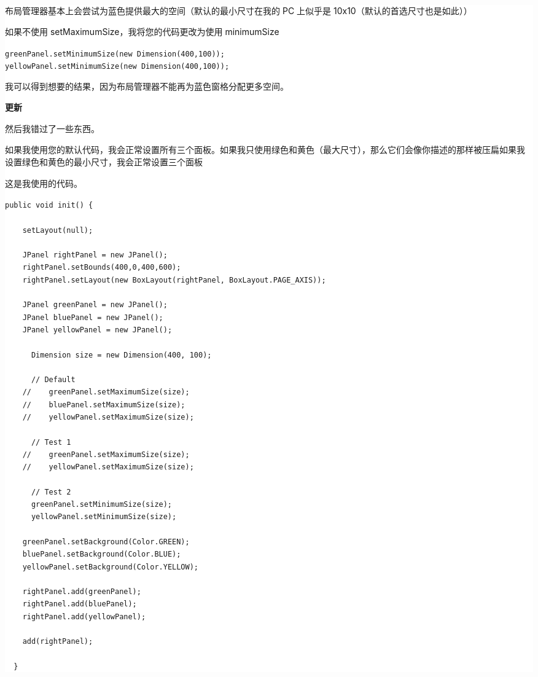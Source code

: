 布局管理器基本上会尝试为蓝色提供最大的空间（默认的最小尺寸在我的 PC 上似乎是 10x10（默认的首选尺寸也是如此））

如果不使用 setMaximumSize，我将您的代码更改为使用 minimumSize

```
greenPanel.setMinimumSize(new Dimension(400,100));
yellowPanel.setMinimumSize(new Dimension(400,100)); 
```

我可以得到想要的结果，因为布局管理器不能再为蓝色窗格分配更多空间。

**更新**

然后我错过了一些东西。

如果我使用您的默认代码，我会正常设置所有三个面板。如果我只使用绿色和黄色（最大尺寸），那么它们会像你描述的那样被压扁如果我设置绿色和黄色的最小尺寸，我会正常设置三个面板

这是我使用的代码。

```
public void init() {

    setLayout(null);

    JPanel rightPanel = new JPanel();
    rightPanel.setBounds(400,0,400,600);
    rightPanel.setLayout(new BoxLayout(rightPanel, BoxLayout.PAGE_AXIS));

    JPanel greenPanel = new JPanel();
    JPanel bluePanel = new JPanel();
    JPanel yellowPanel = new JPanel();

      Dimension size = new Dimension(400, 100);

      // Default
    //    greenPanel.setMaximumSize(size);
    //    bluePanel.setMaximumSize(size);
    //    yellowPanel.setMaximumSize(size);

      // Test 1
    //    greenPanel.setMaximumSize(size);
    //    yellowPanel.setMaximumSize(size);

      // Test 2
      greenPanel.setMinimumSize(size);
      yellowPanel.setMinimumSize(size);

    greenPanel.setBackground(Color.GREEN);
    bluePanel.setBackground(Color.BLUE);
    yellowPanel.setBackground(Color.YELLOW);

    rightPanel.add(greenPanel);
    rightPanel.add(bluePanel);
    rightPanel.add(yellowPanel);

    add(rightPanel);

  } 
```
